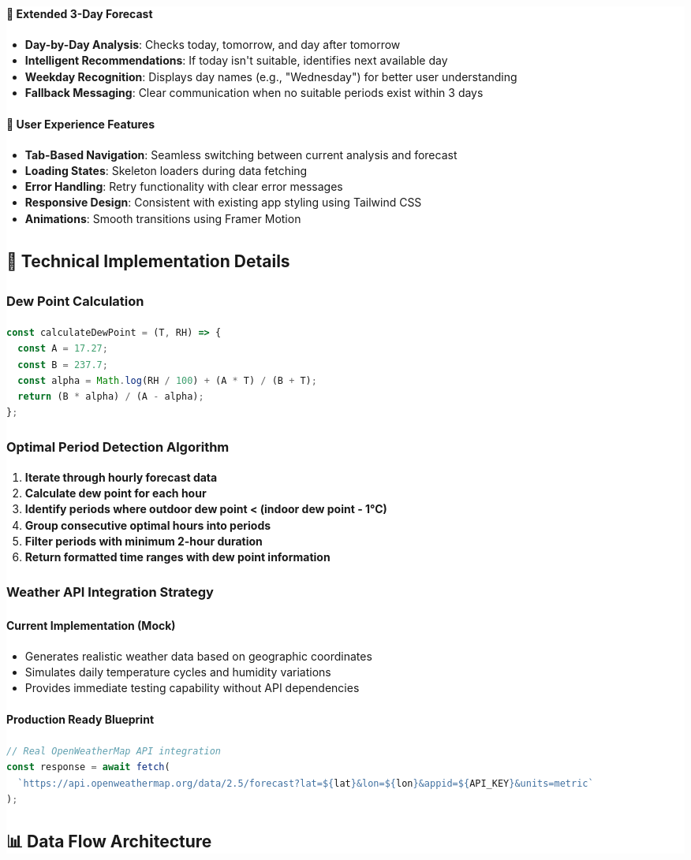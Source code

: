 #### 📅 Extended 3-Day Forecast
- **Day-by-Day Analysis**: Checks today, tomorrow, and day after tomorrow
- **Intelligent Recommendations**: If today isn't suitable, identifies next available day
- **Weekday Recognition**: Displays day names (e.g., "Wednesday") for better user understanding
- **Fallback Messaging**: Clear communication when no suitable periods exist within 3 days

#### 🎨 User Experience Features
- **Tab-Based Navigation**: Seamless switching between current analysis and forecast
- **Loading States**: Skeleton loaders during data fetching
- **Error Handling**: Retry functionality with clear error messages
- **Responsive Design**: Consistent with existing app styling using Tailwind CSS
- **Animations**: Smooth transitions using Framer Motion

## 🔧 Technical Implementation Details

### Dew Point Calculation
```javascript
const calculateDewPoint = (T, RH) => {
  const A = 17.27;
  const B = 237.7;
  const alpha = Math.log(RH / 100) + (A * T) / (B + T);
  return (B * alpha) / (A - alpha);
};
```

### Optimal Period Detection Algorithm
1. **Iterate through hourly forecast data**
2. **Calculate dew point for each hour**
3. **Identify periods where outdoor dew point < (indoor dew point - 1°C)**
4. **Group consecutive optimal hours into periods**
5. **Filter periods with minimum 2-hour duration**
6. **Return formatted time ranges with dew point information**

### Weather API Integration Strategy

#### Current Implementation (Mock)
- Generates realistic weather data based on geographic coordinates
- Simulates daily temperature cycles and humidity variations
- Provides immediate testing capability without API dependencies

#### Production Ready Blueprint
```javascript
// Real OpenWeatherMap API integration
const response = await fetch(
  `https://api.openweathermap.org/data/2.5/forecast?lat=${lat}&lon=${lon}&appid=${API_KEY}&units=metric`
);
```

## 📊 Data Flow Architecture
